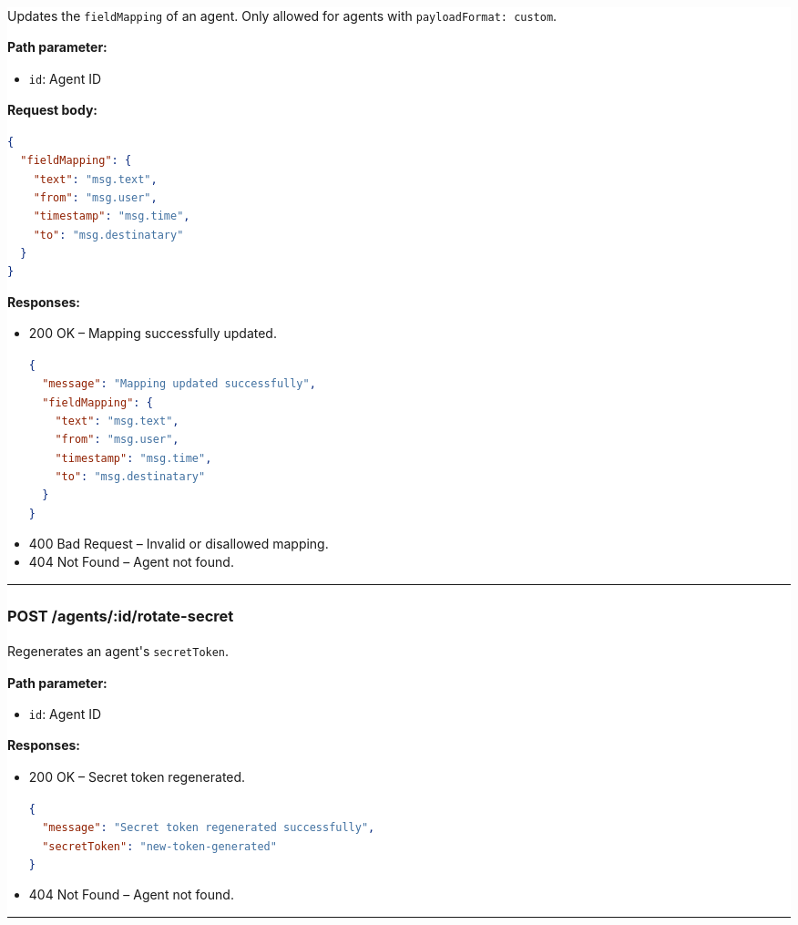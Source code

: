 Updates the `fieldMapping` of an agent. Only allowed for agents with `payloadFormat: custom`.

**Path parameter:**

- `id`: Agent ID

**Request body:**

```json
{
  "fieldMapping": {
    "text": "msg.text",
    "from": "msg.user",
    "timestamp": "msg.time",
    "to": "msg.destinatary"
  }
}
```

**Responses:**

- 200 OK – Mapping successfully updated.
  ```json
  {
    "message": "Mapping updated successfully",
    "fieldMapping": {
      "text": "msg.text",
      "from": "msg.user",
      "timestamp": "msg.time",
      "to": "msg.destinatary"
    }
  }
  ```
- 400 Bad Request – Invalid or disallowed mapping.
- 404 Not Found – Agent not found.

---

### POST /agents/:id/rotate-secret

Regenerates an agent's `secretToken`.

**Path parameter:**

- `id`: Agent ID

**Responses:**

- 200 OK – Secret token regenerated.
  ```json
  {
    "message": "Secret token regenerated successfully",
    "secretToken": "new-token-generated"
  }
  ```
- 404 Not Found – Agent not found.

---
